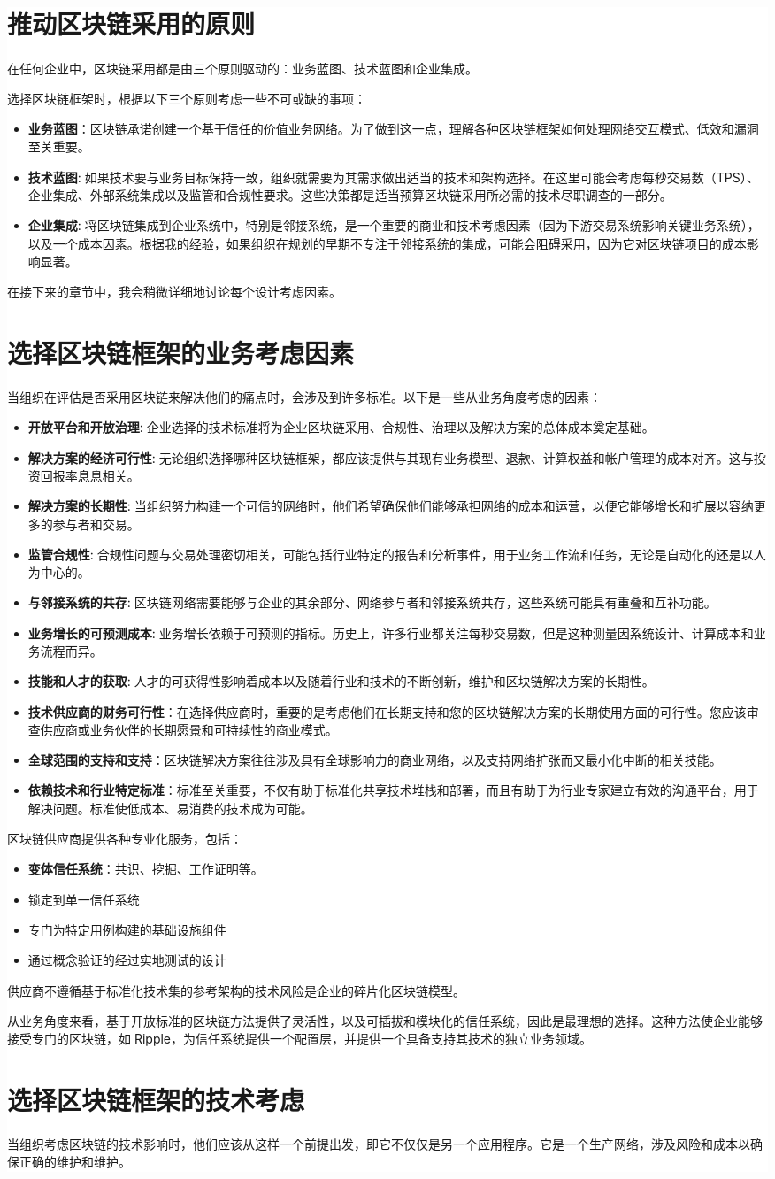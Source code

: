 # 推动区块链采用的原则

在任何企业中，区块链采用都是由三个原则驱动的：业务蓝图、技术蓝图和企业集成。

选择区块链框架时，根据以下三个原则考虑一些不可或缺的事项：

+   **业务蓝图**：区块链承诺创建一个基于信任的价值业务网络。为了做到这一点，理解各种区块链框架如何处理网络交互模式、低效和漏洞至关重要。

+   **技术蓝图**: 如果技术要与业务目标保持一致，组织就需要为其需求做出适当的技术和架构选择。在这里可能会考虑每秒交易数（TPS）、企业集成、外部系统集成以及监管和合规性要求。这些决策都是适当预算区块链采用所必需的技术尽职调查的一部分。

+   **企业集成**: 将区块链集成到企业系统中，特别是邻接系统，是一个重要的商业和技术考虑因素（因为下游交易系统影响关键业务系统），以及一个成本因素。根据我的经验，如果组织在规划的早期不专注于邻接系统的集成，可能会阻碍采用，因为它对区块链项目的成本影响显著。

在接下来的章节中，我会稍微详细地讨论每个设计考虑因素。

# 选择区块链框架的业务考虑因素

当组织在评估是否采用区块链来解决他们的痛点时，会涉及到许多标准。以下是一些从业务角度考虑的因素：

+   **开放平台和开放治理**: 企业选择的技术标准将为企业区块链采用、合规性、治理以及解决方案的总体成本奠定基础。

+   **解决方案的经济可行性**: 无论组织选择哪种区块链框架，都应该提供与其现有业务模型、退款、计算权益和帐户管理的成本对齐。这与投资回报率息息相关。

+   **解决方案的长期性**: 当组织努力构建一个可信的网络时，他们希望确保他们能够承担网络的成本和运营，以便它能够增长和扩展以容纳更多的参与者和交易。

+   **监管合规性**: 合规性问题与交易处理密切相关，可能包括行业特定的报告和分析事件，用于业务工作流和任务，无论是自动化的还是以人为中心的。

+   **与邻接系统的共存**: 区块链网络需要能够与企业的其余部分、网络参与者和邻接系统共存，这些系统可能具有重叠和互补功能。

+   **业务增长的可预测成本**: 业务增长依赖于可预测的指标。历史上，许多行业都关注每秒交易数，但是这种测量因系统设计、计算成本和业务流程而异。

+   **技能和人才的获取**: 人才的可获得性影响着成本以及随着行业和技术的不断创新，维护和区块链解决方案的长期性。

+   **技术供应商的财务可行性**：在选择供应商时，重要的是考虑他们在长期支持和您的区块链解决方案的长期使用方面的可行性。您应该审查供应商或业务伙伴的长期愿景和可持续性的商业模式。

+   **全球范围的支持和支持**：区块链解决方案往往涉及具有全球影响力的商业网络，以及支持网络扩张而又最小化中断的相关技能。

+   **依赖技术和行业特定标准**：标准至关重要，不仅有助于标准化共享技术堆栈和部署，而且有助于为行业专家建立有效的沟通平台，用于解决问题。标准使低成本、易消费的技术成为可能。

区块链供应商提供各种专业化服务，包括：

+   **变体信任系统**：共识、挖掘、工作证明等。

+   锁定到单一信任系统

+   专门为特定用例构建的基础设施组件

+   通过概念验证的经过实地测试的设计

供应商不遵循基于标准化技术集的参考架构的技术风险是企业的碎片化区块链模型。

从业务角度来看，基于开放标准的区块链方法提供了灵活性，以及可插拔和模块化的信任系统，因此是最理想的选择。这种方法使企业能够接受专门的区块链，如 Ripple，为信任系统提供一个配置层，并提供一个具备支持其技术的独立业务领域。

# 选择区块链框架的技术考虑

当组织考虑区块链的技术影响时，他们应该从这样一个前提出发，即它不仅仅是另一个应用程序。它是一个生产网络，涉及风险和成本以确保正确的维护和维护。
